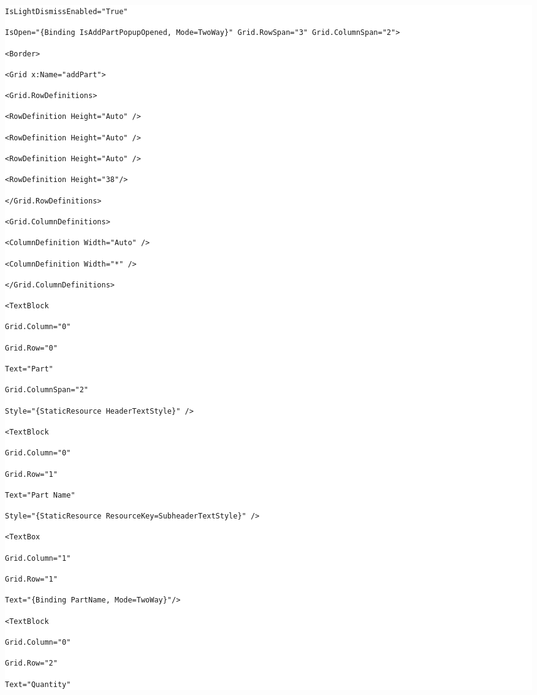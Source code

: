 `IsLightDismissEnabled="True"`

`IsOpen="{Binding IsAddPartPopupOpened, Mode=TwoWay}" Grid.RowSpan="3" Grid.ColumnSpan="2">`

`<Border>`

`<Grid x:Name="addPart">`

`<Grid.RowDefinitions>`

`<RowDefinition Height="Auto" />`

`<RowDefinition Height="Auto" />`

`<RowDefinition Height="Auto" />`

`<RowDefinition Height="38"/>`

`</Grid.RowDefinitions>`

`<Grid.ColumnDefinitions>`

`<ColumnDefinition Width="Auto" />`

`<ColumnDefinition Width="*" />`

`</Grid.ColumnDefinitions>`

`<TextBlock`

`Grid.Column="0"`

`Grid.Row="0"`

`Text="Part"`

`Grid.ColumnSpan="2"`

`Style="{StaticResource HeaderTextStyle}" />`

`<TextBlock`

`Grid.Column="0"`

`Grid.Row="1"`

`Text="Part Name"`

`Style="{StaticResource ResourceKey=SubheaderTextStyle}" />`

`<TextBox`

`Grid.Column="1"`

`Grid.Row="1"`

`Text="{Binding PartName, Mode=TwoWay}"/>`

`<TextBlock`

`Grid.Column="0"`

`Grid.Row="2"`

`Text="Quantity"`
